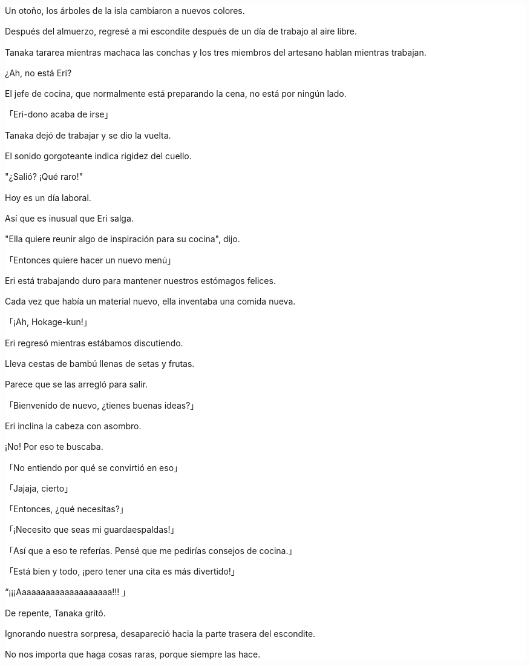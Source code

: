 
Un otoño, los árboles de la isla cambiaron a nuevos colores.

Después del almuerzo, regresé a mi escondite después de un día de trabajo al aire libre.

Tanaka tararea mientras machaca las conchas y los tres miembros del artesano hablan mientras trabajan.

¿Ah, no está Eri?

El jefe de cocina, que normalmente está preparando la cena, no está por ningún lado.

「Eri-dono acaba de irse」

Tanaka dejó de trabajar y se dio la vuelta.

El sonido gorgoteante indica rigidez del cuello.

"¿Salió? ¡Qué raro!"

Hoy es un día laboral.

Así que es inusual que Eri salga.

"Ella quiere reunir algo de inspiración para su cocina", dijo.

「Entonces quiere hacer un nuevo menú」

Eri está trabajando duro para mantener nuestros estómagos felices.

Cada vez que había un material nuevo, ella inventaba una comida nueva.

「¡Ah, Hokage-kun!」

Eri regresó mientras estábamos discutiendo.

Lleva cestas de bambú llenas de setas y frutas.

Parece que se las arregló para salir.

「Bienvenido de nuevo, ¿tienes buenas ideas?」

Eri inclina la cabeza con asombro.

¡No! Por eso te buscaba.

「No entiendo por qué se convirtió en eso」

「Jajaja, cierto」

「Entonces, ¿qué necesitas?」

「¡Necesito que seas mi guardaespaldas!」

「Así que a eso te referías. Pensé que me pedirías consejos de cocina.」

「Está bien y todo, ¡pero tener una cita es más divertido!」

“¡¡¡Aaaaaaaaaaaaaaaaaaaa!!! 」

De repente, Tanaka gritó.

Ignorando nuestra sorpresa, desapareció hacia la parte trasera del escondite.

No nos importa que haga cosas raras, porque siempre las hace.

